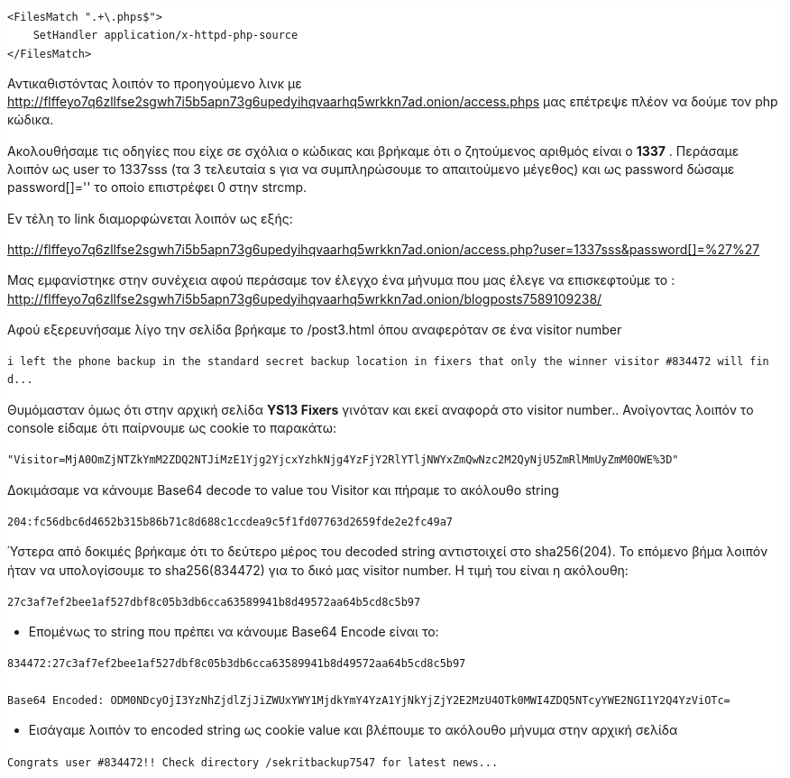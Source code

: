 ```
<FilesMatch ".+\.phps$">
    SetHandler application/x-httpd-php-source
</FilesMatch>
```
Αντικαθιστόντας λοιπόν το προηγούμενο λινκ με http://flffeyo7q6zllfse2sgwh7i5b5apn73g6upedyihqvaarhq5wrkkn7ad.onion/access.phps μας επέτρεψε πλέον να δούμε τον php κώδικα.

Aκολουθήσαμε τις οδηγίες που είχε σε σχόλια ο κώδικας και βρήκαμε ότι ο ζητούμενος αριθμός είναι ο **1337** .
Περάσαμε λοιπόν ως user το 1337sss (τα 3 τελευταία s για να συμπληρώσουμε το απαιτούμενο μέγεθος) και ως password δώσαμε password[]='' το οποίο επιστρέφει 0 στην strcmp.

Εν τέλη το link διαμορφώνεται λοιπόν ως εξής:

http://flffeyo7q6zllfse2sgwh7i5b5apn73g6upedyihqvaarhq5wrkkn7ad.onion/access.php?user=1337sss&password[]=%27%27

Μας εμφανίστηκε στην συνέχεια αφού περάσαμε τον έλεγχο ένα μήνυμα που μας έλεγε να επισκεφτούμε το :
http://flffeyo7q6zllfse2sgwh7i5b5apn73g6upedyihqvaarhq5wrkkn7ad.onion/blogposts7589109238/

Αφού εξερευνήσαμε λίγο την σελίδα βρήκαμε το /post3.html όπου αναφερόταν σε ένα visitor number

```
i left the phone backup in the standard secret backup location in fixers that only the winner visitor #834472 will find... 
```
Θυμόμασταν όμως ότι στην αρχική σελίδα **YS13 Fixers** γινόταν και εκεί αναφορά στο visitor number.. 
Ανοίγοντας λοιπόν το console είδαμε ότι παίρνουμε ως cookie το παρακάτω: 
```
"Visitor=MjA0OmZjNTZkYmM2ZDQ2NTJiMzE1Yjg2YjcxYzhkNjg4YzFjY2RlYTljNWYxZmQwNzc2M2QyNjU5ZmRlMmUyZmM0OWE%3D"
```

Δοκιμάσαμε να κάνουμε Base64 decode το value του Visitor και πήραμε το ακόλουθο string

```
204:fc56dbc6d4652b315b86b71c8d688c1ccdea9c5f1fd07763d2659fde2e2fc49a7
```
Ύστερα από δοκιμές βρήκαμε ότι το δεύτερο μέρος του decoded string αντιστοιχεί στο sha256(204).
Το επόμενο βήμα λοιπόν ήταν να υπολογίσουμε το sha256(834472) για το δικό μας visitor number. H τιμή του είναι η ακόλουθη:
```
27c3af7ef2bee1af527dbf8c05b3db6cca63589941b8d49572aa64b5cd8c5b97
```
* Επομένως το string που πρέπει να κάνουμε Base64 Encode είναι το:
```
834472:27c3af7ef2bee1af527dbf8c05b3db6cca63589941b8d49572aa64b5cd8c5b97

Base64 Encoded: ODM0NDcyOjI3YzNhZjdlZjJiZWUxYWY1MjdkYmY4YzA1YjNkYjZjY2E2MzU4OTk0MWI4ZDQ5NTcyYWE2NGI1Y2Q4YzViOTc=
```
* Εισάγαμε λοιπόν το encoded string ως cookie value και βλέπουμε το ακόλουθο μήνυμα στην αρχική σελίδα
```
Congrats user #834472!! Check directory /sekritbackup7547 for latest news...
```
